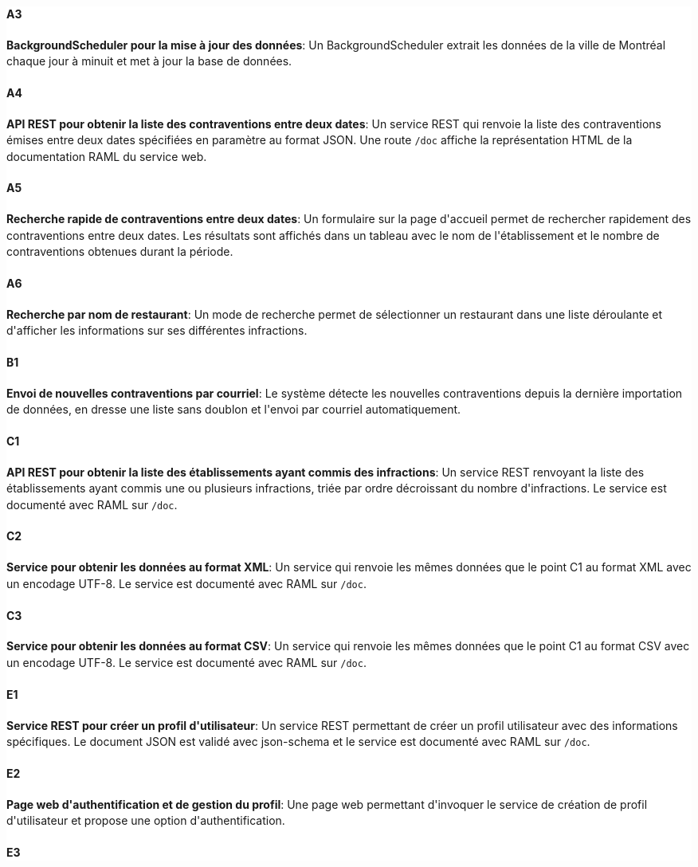 #### A3

**BackgroundScheduler pour la mise à jour des données**: Un BackgroundScheduler extrait les données de la ville de Montréal chaque jour à minuit et met à jour la base de données.

#### A4

**API REST pour obtenir la liste des contraventions entre deux dates**: Un service REST qui renvoie la liste des contraventions émises entre deux dates spécifiées en paramètre au format JSON. Une route `/doc` affiche la représentation HTML de la documentation RAML du service web.

#### A5

**Recherche rapide de contraventions entre deux dates**: Un formulaire sur la page d'accueil permet de rechercher rapidement des contraventions entre deux dates. Les résultats sont affichés dans un tableau avec le nom de l'établissement et le nombre de contraventions obtenues durant la période.

#### A6

**Recherche par nom de restaurant**: Un mode de recherche permet de sélectionner un restaurant dans une liste déroulante et d'afficher les informations sur ses différentes infractions.

#### B1

**Envoi de nouvelles contraventions par courriel**: Le système détecte les nouvelles contraventions depuis la dernière importation de données, en dresse une liste sans doublon et l'envoi par courriel automatiquement.

#### C1

**API REST pour obtenir la liste des établissements ayant commis des infractions**: Un service REST renvoyant la liste des établissements ayant commis une ou plusieurs infractions, triée par ordre décroissant du nombre d'infractions. Le service est documenté avec RAML sur `/doc`.

#### C2

**Service pour obtenir les données au format XML**: Un service qui renvoie les mêmes données que le point C1 au format XML avec un encodage UTF-8. Le service est documenté avec RAML sur `/doc`.

#### C3

**Service pour obtenir les données au format CSV**: Un service qui renvoie les mêmes données que le point C1 au format CSV avec un encodage UTF-8. Le service est documenté avec RAML sur `/doc`.

#### E1

**Service REST pour créer un profil d'utilisateur**: Un service REST permettant de créer un profil utilisateur avec des informations spécifiques. Le document JSON est validé avec json-schema et le service est documenté avec RAML sur `/doc`.

#### E2

**Page web d'authentification et de gestion du profil**: Une page web permettant d'invoquer le service de création de profil d'utilisateur et propose une option d'authentification.

#### E3
